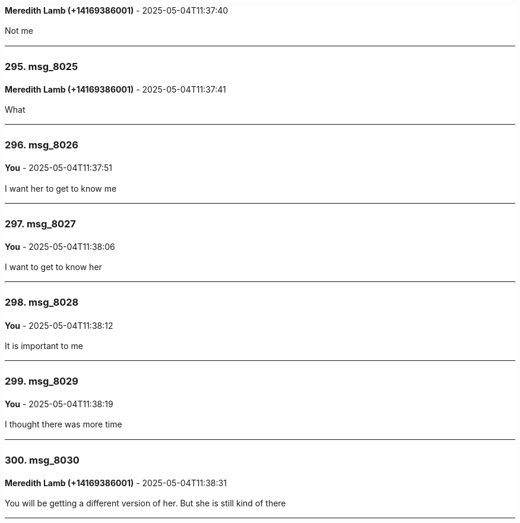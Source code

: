 **Meredith Lamb \(\+14169386001\)** - 2025-05-04T11:37:40

Not me


---

### 295. msg_8025

**Meredith Lamb \(\+14169386001\)** - 2025-05-04T11:37:41

What


---

### 296. msg_8026

**You** - 2025-05-04T11:37:51

I want her to get to know me


---

### 297. msg_8027

**You** - 2025-05-04T11:38:06

I want to get to know her


---

### 298. msg_8028

**You** - 2025-05-04T11:38:12

It is important to me


---

### 299. msg_8029

**You** - 2025-05-04T11:38:19

I thought there was more time


---

### 300. msg_8030

**Meredith Lamb \(\+14169386001\)** - 2025-05-04T11:38:31

You will be getting a different version of her\. But she is still kind of there


---
